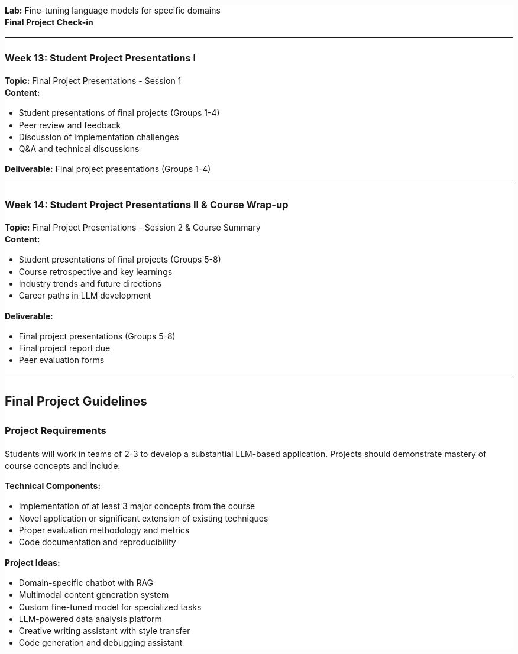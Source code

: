 **Lab:** Fine-tuning language models for specific domains  
**Final Project Check-in**

---

### Week 13: Student Project Presentations I

**Topic:** Final Project Presentations - Session 1  
**Content:**
- Student presentations of final projects (Groups 1-4)
- Peer review and feedback
- Discussion of implementation challenges
- Q&A and technical discussions

**Deliverable:** Final project presentations (Groups 1-4)

---

### Week 14: Student Project Presentations II & Course Wrap-up

**Topic:** Final Project Presentations - Session 2 & Course Summary  
**Content:**
- Student presentations of final projects (Groups 5-8)
- Course retrospective and key learnings
- Industry trends and future directions
- Career paths in LLM development

**Deliverable:**
- Final project presentations (Groups 5-8)
- Final project report due
- Peer evaluation forms

---

## Final Project Guidelines

### Project Requirements

Students will work in teams of 2-3 to develop a substantial LLM-based application. Projects should demonstrate mastery of course concepts and include:

**Technical Components:**
- Implementation of at least 3 major concepts from the course
- Novel application or significant extension of existing techniques
- Proper evaluation methodology and metrics
- Code documentation and reproducibility

**Project Ideas:**
- Domain-specific chatbot with RAG
- Multimodal content generation system
- Custom fine-tuned model for specialized tasks
- LLM-powered data analysis platform
- Creative writing assistant with style transfer
- Code generation and debugging assistant
